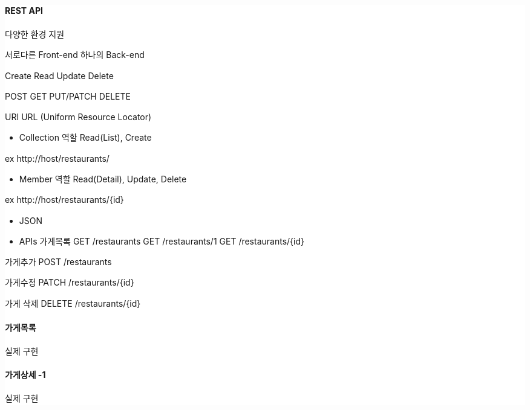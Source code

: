 


#### REST API

다양한 환경 지원

서로다른 Front-end
하나의 Back-end

Create
Read
Update
Delete

POST
GET
PUT/PATCH
DELETE

URI
URL (Uniform Resource Locator)


* Collection 역할
  Read(List), Create

ex http://host/restaurants/

* Member 역할
  Read(Detail), Update, Delete


ex http://host/restaurants/{id}



* JSON

* APIs
  가게목록
  GET /restaurants
  GET /restaurants/1
  GET /restaurants/{id}

가게추가
POST /restaurants

가게수정
PATCH /restaurants/{id}

가게 삭제
DELETE /restaurants/{id}


#### 가게목록
실제 구현

#### 가게상세 -1
실제 구현
